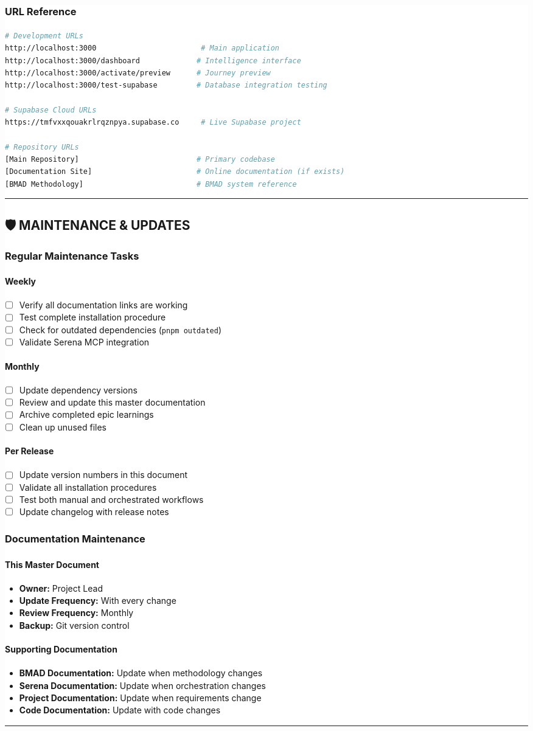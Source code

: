 ### URL Reference
```bash
# Development URLs
http://localhost:3000                        # Main application
http://localhost:3000/dashboard             # Intelligence interface
http://localhost:3000/activate/preview      # Journey preview
http://localhost:3000/test-supabase         # Database integration testing

# Supabase Cloud URLs
https://tmfvxxqouakrlrqznpya.supabase.co     # Live Supabase project

# Repository URLs
[Main Repository]                           # Primary codebase
[Documentation Site]                        # Online documentation (if exists)
[BMAD Methodology]                          # BMAD system reference
```

---

## 🛡️ MAINTENANCE & UPDATES

### Regular Maintenance Tasks

#### Weekly
- [ ] Verify all documentation links are working
- [ ] Test complete installation procedure
- [ ] Check for outdated dependencies (`pnpm outdated`)
- [ ] Validate Serena MCP integration

#### Monthly  
- [ ] Update dependency versions
- [ ] Review and update this master documentation
- [ ] Archive completed epic learnings
- [ ] Clean up unused files

#### Per Release
- [ ] Update version numbers in this document
- [ ] Validate all installation procedures
- [ ] Test both manual and orchestrated workflows
- [ ] Update changelog with release notes

### Documentation Maintenance

#### This Master Document
- **Owner:** Project Lead
- **Update Frequency:** With every change
- **Review Frequency:** Monthly
- **Backup:** Git version control

#### Supporting Documentation
- **BMAD Documentation:** Update when methodology changes
- **Serena Documentation:** Update when orchestration changes  
- **Project Documentation:** Update when requirements change
- **Code Documentation:** Update with code changes

---